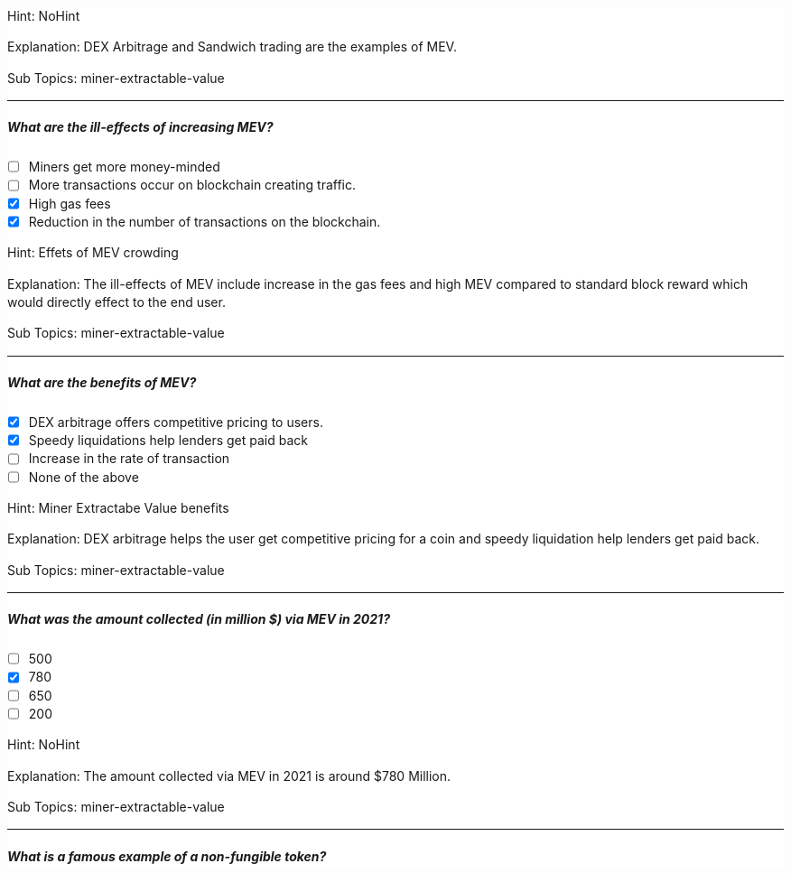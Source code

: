 Hint: NoHint
         
Explanation: DEX Arbitrage and Sandwich trading are the examples of MEV.

Sub Topics: miner-extractable-value
 

---

##### What are the ill-effects of increasing MEV?  

- [ ]  Miners get more money-minded
- [ ]  More transactions occur on blockchain creating traffic.
- [x]  High gas fees
- [x]  Reduction in the number of transactions on the blockchain.
  
Hint: Effets of MEV crowding
         
Explanation: The ill-effects of MEV include increase in the gas fees and high MEV compared to standard block reward which would directly effect to the end user.

Sub Topics: miner-extractable-value
 

---

##### What are the benefits of MEV?  

- [x]  DEX arbitrage offers competitive pricing to users.
- [x]  Speedy liquidations help lenders get paid back
- [ ]  Increase in the rate of transaction
- [ ]  None of the above
  
Hint: Miner Extractabe Value benefits
         
Explanation: DEX arbitrage helps the user get competitive pricing for a coin and speedy liquidation help lenders get paid back.

Sub Topics: miner-extractable-value
 

---

##### What was the amount collected (in million $) via MEV in 2021?  

- [ ]  500
- [x]  780
- [ ]  650
- [ ]  200
  
Hint: NoHint
         
Explanation: The amount collected via MEV in 2021 is around $780 Million.

Sub Topics: miner-extractable-value
 

---

##### What is a famous example of a non-fungible token?  
